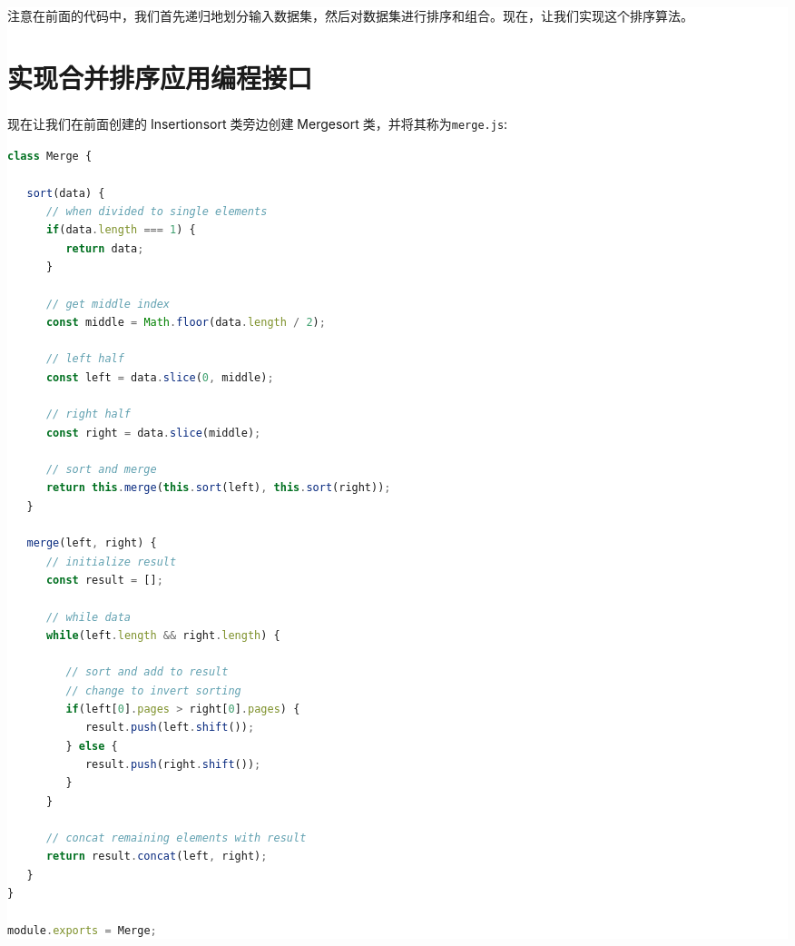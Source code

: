 注意在前面的代码中，我们首先递归地划分输入数据集，然后对数据集进行排序和组合。现在，让我们实现这个排序算法。

# 实现合并排序应用编程接口

现在让我们在前面创建的 Insertionsort 类旁边创建 Mergesort 类，并将其称为`merge.js`:

```js
class Merge {

   sort(data) {
      // when divided to single elements
      if(data.length === 1) {
         return data;
      }

      // get middle index
      const middle = Math.floor(data.length / 2);

      // left half
      const left = data.slice(0, middle);

      // right half
      const right = data.slice(middle);

      // sort and merge
      return this.merge(this.sort(left), this.sort(right));
   }

   merge(left, right) {
      // initialize result
      const result = [];

      // while data
      while(left.length && right.length) {

         // sort and add to result
         // change to invert sorting
         if(left[0].pages > right[0].pages) {
            result.push(left.shift());
         } else {
            result.push(right.shift());
         }
      }

      // concat remaining elements with result
      return result.concat(left, right);
   }
}

module.exports = Merge;
```
